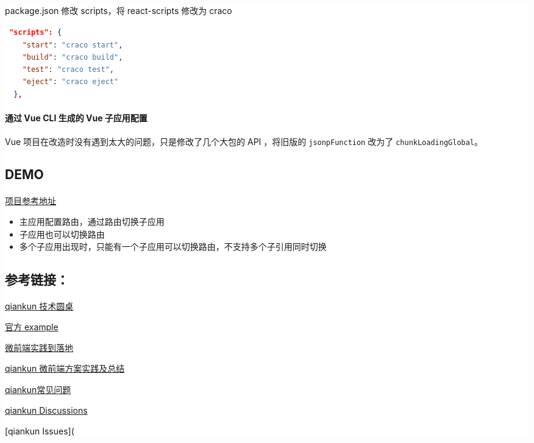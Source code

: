 package.json 修改 scripts，将 react-scripts 修改为 craco

```json
 "scripts": {
    "start": "craco start",
    "build": "craco build",
    "test": "craco test",
    "eject": "craco eject"
  },
```

#### 通过 Vue CLI 生成的 Vue 子应用配置

Vue 项目在改造时没有遇到太大的问题，只是修改了几个大包的 API ，将旧版的 `jsonpFunction` 改为了 `chunkLoadingGlobal`。

## DEMO

[项目参考地址](https://github.com/gaoxiu333/qiankun-example)

- 主应用配置路由，通过路由切换子应用
- 子应用也可以切换路由
- 多个子应用出现时，只能有一个子应用可以切换路由，不支持多个子引用同时切换

## 参考链接：

[qiankun 技术圆桌](https://www.yuque.com/kuitos/gky7yw/rhduwc)

[官方 example](https://github.com/zhangbinzhbb/qiankun-vue/tree/master)

[微前端实践到落地](https://www.yuque.com/web-developer/wzf1mp/fnccy3#R6J4Y)

[qiankun 微前端方案实践及总结](https://juejin.cn/post/6844904185910018062)

[qiankun常见问题](https://qiankun.umijs.org/zh/faq)

[qiankun Discussions](https://github.com/umijs/qiankun/discussions)

[qiankun Issues](